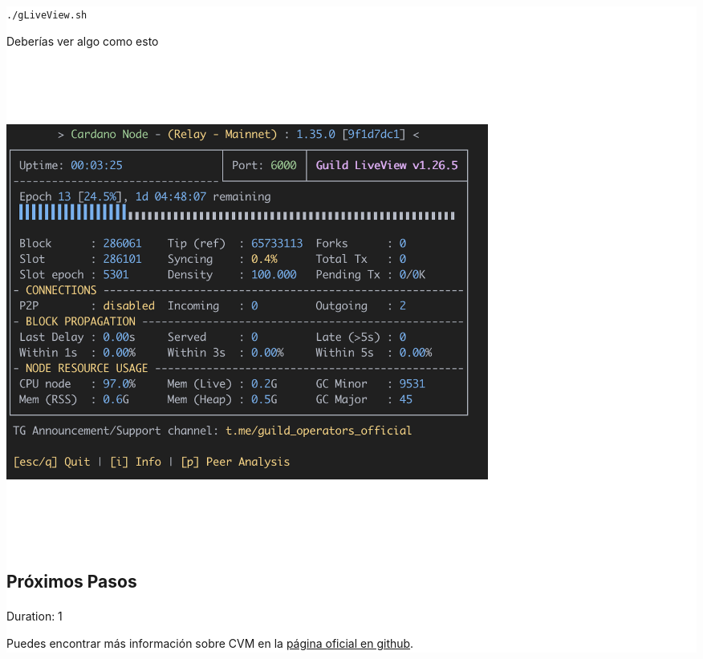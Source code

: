 ```
./gLiveView.sh
```

Deberías ver algo como esto

<img src="assets/cardano_node/sync_status.png" width="600" height="600" />



## Próximos Pasos 
Duration: 1

Puedes encontrar más información sobre CVM en la [página oficial en github](https://github.com/orelvis15/cvm).


